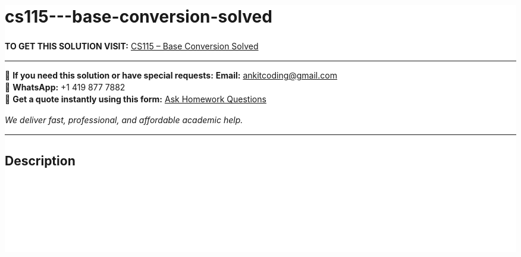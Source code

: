 # cs115---base-conversion-solved
**TO GET THIS SOLUTION VISIT:** [CS115 – Base Conversion Solved](https://www.ankitcodinghub.com/product/cs115-base-conversion-solved/)


---

📩 **If you need this solution or have special requests:** **Email:** ankitcoding@gmail.com  
📱 **WhatsApp:** +1 419 877 7882  
📄 **Get a quote instantly using this form:** [Ask Homework Questions](https://www.ankitcodinghub.com/services/ask-homework-questions/)

*We deliver fast, professional, and affordable academic help.*

---

<h2>Description</h2>



<div class="kk-star-ratings kksr-auto kksr-align-center kksr-valign-top" data-payload="{&quot;align&quot;:&quot;center&quot;,&quot;id&quot;:&quot;127970&quot;,&quot;slug&quot;:&quot;default&quot;,&quot;valign&quot;:&quot;top&quot;,&quot;ignore&quot;:&quot;&quot;,&quot;reference&quot;:&quot;auto&quot;,&quot;class&quot;:&quot;&quot;,&quot;count&quot;:&quot;4&quot;,&quot;legendonly&quot;:&quot;&quot;,&quot;readonly&quot;:&quot;&quot;,&quot;score&quot;:&quot;5&quot;,&quot;starsonly&quot;:&quot;&quot;,&quot;best&quot;:&quot;5&quot;,&quot;gap&quot;:&quot;4&quot;,&quot;greet&quot;:&quot;Rate this product&quot;,&quot;legend&quot;:&quot;5\/5 - (4 votes)&quot;,&quot;size&quot;:&quot;24&quot;,&quot;title&quot;:&quot;CS115 - Base Conversion Solved&quot;,&quot;width&quot;:&quot;138&quot;,&quot;_legend&quot;:&quot;{score}\/{best} - ({count} {votes})&quot;,&quot;font_factor&quot;:&quot;1.25&quot;}">

<div class="kksr-stars">

<div class="kksr-stars-inactive">
            <div class="kksr-star" data-star="1" style="padding-right: 4px">


<div class="kksr-icon" style="width: 24px; height: 24px;"></div>
        </div>
            <div class="kksr-star" data-star="2" style="padding-right: 4px">


<div class="kksr-icon" style="width: 24px; height: 24px;"></div>
        </div>
            <div class="kksr-star" data-star="3" style="padding-right: 4px">


<div class="kksr-icon" style="width: 24px; height: 24px;"></div>
        </div>
            <div class="kksr-star" data-star="4" style="padding-right: 4px">


<div class="kksr-icon" style="width: 24px; height: 24px;"></div>
        </div>
            <div class="kksr-star" data-star="5" style="padding-right: 4px">


<div class="kksr-icon" style="width: 24px; height: 24px;"></div>
        </div>
    </div>
